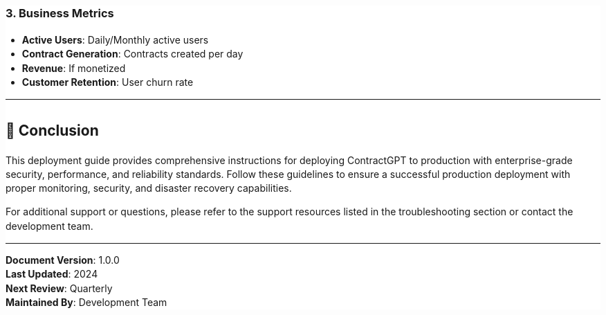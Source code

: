 ### 3. Business Metrics

- **Active Users**: Daily/Monthly active users
- **Contract Generation**: Contracts created per day
- **Revenue**: If monetized
- **Customer Retention**: User churn rate

---

## 🎯 Conclusion

This deployment guide provides comprehensive instructions for deploying ContractGPT to production with enterprise-grade security, performance, and reliability standards. Follow these guidelines to ensure a successful production deployment with proper monitoring, security, and disaster recovery capabilities.

For additional support or questions, please refer to the support resources listed in the troubleshooting section or contact the development team.

---

**Document Version**: 1.0.0  
**Last Updated**: 2024  
**Next Review**: Quarterly  
**Maintained By**: Development Team
